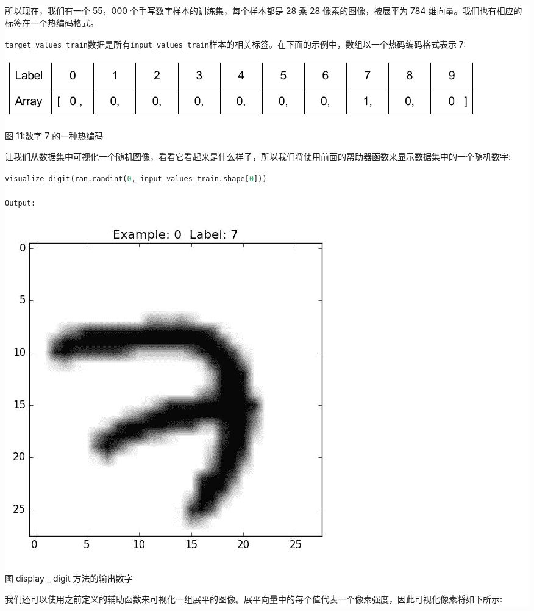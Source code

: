 所以现在，我们有一个 55，000 个手写数字样本的训练集，每个样本都是 28 乘 28 像素的图像，被展平为 784 维向量。我们也有相应的标签在一个热编码格式。

`target_values_train`数据是所有`input_values_train`样本的相关标签。在下面的示例中，数组以一个热码编码格式表示 7:

![](img/750c677e-5094-4b5b-b780-f544ae8a31ff.png)

图 11:数字 7 的一种热编码

让我们从数据集中可视化一个随机图像，看看它看起来是什么样子，所以我们将使用前面的帮助器函数来显示数据集中的一个随机数字:

```py
visualize_digit(ran.randint(0, input_values_train.shape[0]))

Output:
```

![](img/6f0caec6-5918-4765-ba6a-f783062558bb.png)

图 display _ digit 方法的输出数字

我们还可以使用之前定义的辅助函数来可视化一组展平的图像。展平向量中的每个值代表一个像素强度，因此可视化像素将如下所示:
